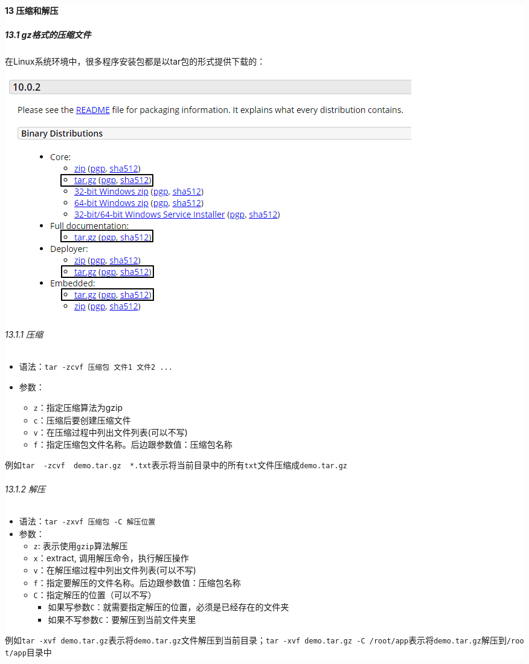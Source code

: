 #### 13 压缩和解压

##### 13.1 gz格式的压缩文件

在Linux系统环境中，很多程序安装包都是以tar包的形式提供下载的： 

![](Linux-01/tu_107.png)

###### 13.1.1 压缩

- 语法：`tar -zcvf 压缩包 文件1 文件2 ...`

- 参数：
  - `z`：指定压缩算法为gzip
  - `c`：压缩后要创建压缩文件
  - `v`：在压缩过程中列出文件列表(可以不写)
  - `f`：指定压缩包文件名称。后边跟参数值：压缩包名称

例如`tar  -zcvf  demo.tar.gz  *.txt`表示将当前目录中的所有`txt`文件压缩成`demo.tar.gz`

###### 13.1.2 解压

- 语法：`tar -zxvf 压缩包 -C 解压位置`
- 参数：
  - `z`: 表示使用`gzip`算法解压
  - `x`：extract, 调用解压命令，执行解压操作
  - `v`：在解压缩过程中列出文件列表(可以不写)
  - `f`：指定要解压的文件名称。后边跟参数值：压缩包名称
  - `C`：指定解压的位置（可以不写）
    - 如果写参数`C`：就需要指定解压的位置，必须是已经存在的文件夹
    - 如果不写参数`C`：要解压到当前文件夹里

例如`tar -xvf demo.tar.gz`表示将`demo.tar.gz`文件解压到当前目录；`tar -xvf demo.tar.gz -C /root/app`表示将`demo.tar.gz`解压到`/root/app`目录中
